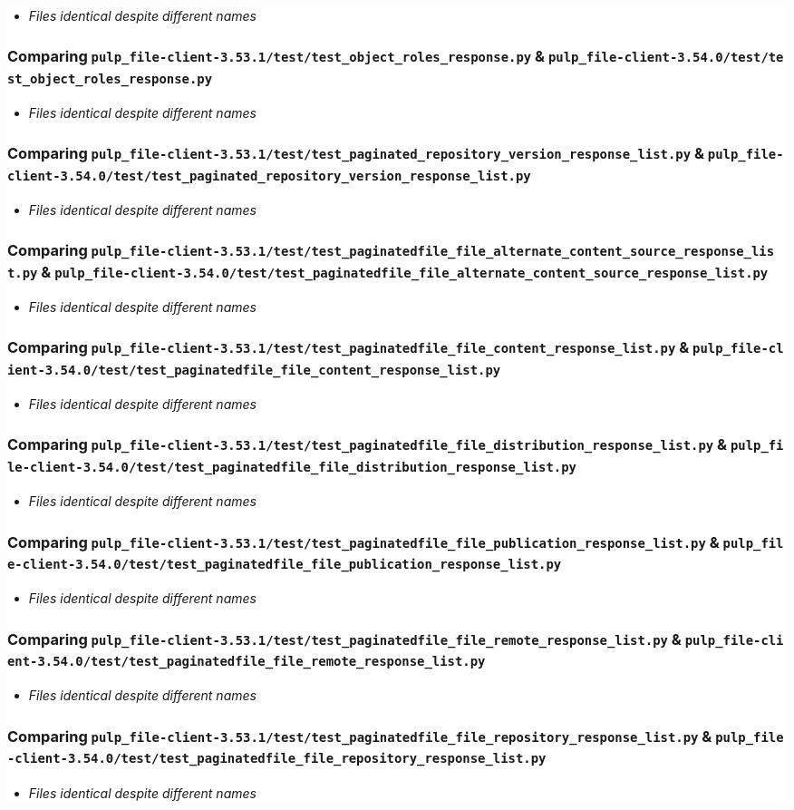  * *Files identical despite different names*

### Comparing `pulp_file-client-3.53.1/test/test_object_roles_response.py` & `pulp_file-client-3.54.0/test/test_object_roles_response.py`

 * *Files identical despite different names*

### Comparing `pulp_file-client-3.53.1/test/test_paginated_repository_version_response_list.py` & `pulp_file-client-3.54.0/test/test_paginated_repository_version_response_list.py`

 * *Files identical despite different names*

### Comparing `pulp_file-client-3.53.1/test/test_paginatedfile_file_alternate_content_source_response_list.py` & `pulp_file-client-3.54.0/test/test_paginatedfile_file_alternate_content_source_response_list.py`

 * *Files identical despite different names*

### Comparing `pulp_file-client-3.53.1/test/test_paginatedfile_file_content_response_list.py` & `pulp_file-client-3.54.0/test/test_paginatedfile_file_content_response_list.py`

 * *Files identical despite different names*

### Comparing `pulp_file-client-3.53.1/test/test_paginatedfile_file_distribution_response_list.py` & `pulp_file-client-3.54.0/test/test_paginatedfile_file_distribution_response_list.py`

 * *Files identical despite different names*

### Comparing `pulp_file-client-3.53.1/test/test_paginatedfile_file_publication_response_list.py` & `pulp_file-client-3.54.0/test/test_paginatedfile_file_publication_response_list.py`

 * *Files identical despite different names*

### Comparing `pulp_file-client-3.53.1/test/test_paginatedfile_file_remote_response_list.py` & `pulp_file-client-3.54.0/test/test_paginatedfile_file_remote_response_list.py`

 * *Files identical despite different names*

### Comparing `pulp_file-client-3.53.1/test/test_paginatedfile_file_repository_response_list.py` & `pulp_file-client-3.54.0/test/test_paginatedfile_file_repository_response_list.py`

 * *Files identical despite different names*
